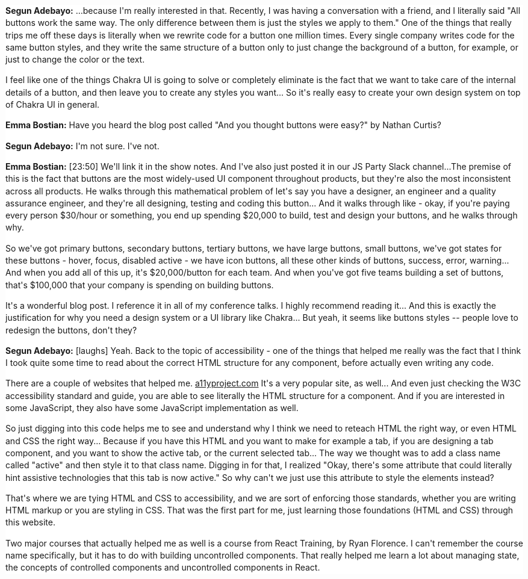 **Segun Adebayo:** ...because I'm really interested in that. Recently, I was having a conversation with a friend, and I literally said "All buttons work the same way. The only difference between them is just the styles we apply to them." One of the things that really trips me off these days is literally when we rewrite code for a button one million times. Every single company writes code for the same button styles, and they write the same structure of a button only to just change the background of a button, for example, or just to change the color or the text.

I feel like one of the things Chakra UI is going to solve or completely eliminate is the fact that we want to take care of the internal details of a button, and then leave you to create any styles you want... So it's really easy to create your own design system on top of Chakra UI in general.

**Emma Bostian:** Have you heard the blog post called "And you thought buttons were easy?" by Nathan Curtis?

**Segun Adebayo:** I'm not sure. I've not.

**Emma Bostian:** \[23:50\] We'll link it in the show notes. And I've also just posted it in our JS Party Slack channel...The premise of this is the fact that buttons are the most widely-used UI component throughout products, but they're also the most inconsistent across all products. He walks through this mathematical problem of let's say you have a designer, an engineer and a quality assurance engineer, and they're all designing, testing and coding this button... And it walks through like - okay, if you're paying every person $30/hour or something, you end up spending $20,000 to build, test and design your buttons, and he walks through why.

So we've got primary buttons, secondary buttons, tertiary buttons, we have large buttons, small buttons, we've got states for these buttons - hover, focus, disabled active - we have icon buttons, all these other kinds of buttons, success, error, warning... And when you add all of this up, it's $20,000/button for each team. And when you've got five teams building a set of buttons, that's $100,000 that your company is spending on building buttons.

It's a wonderful blog post. I reference it in all of my conference talks. I highly recommend reading it... And this is exactly the justification for why you need a design system or a UI library like Chakra... But yeah, it seems like buttons styles -- people love to redesign the buttons, don't they?

**Segun Adebayo:** \[laughs\] Yeah. Back to the topic of accessibility - one of the things that helped me really was the fact that I think I took quite some time to read about the correct HTML structure for any component, before actually even writing any code.

There are a couple of websites that helped me. [a11yproject.com](https://a11yproject.com) It's a very popular site, as well... And even just checking the W3C accessibility standard and guide, you are able to see literally the HTML structure for a component. And if you are interested in some JavaScript, they also have some JavaScript implementation as well.

So just digging into this code helps me to see and understand why I think we need to reteach HTML the right way, or even HTML and CSS the right way... Because if you have this HTML and you want to make for example a tab, if you are designing a tab component, and you want to show the active tab, or the current selected tab... The way we thought was to add a class name called "active" and then style it to that class name. Digging in for that, I realized "Okay, there's some attribute that could literally hint assistive technologies that this tab is now active." So why can't we just use this attribute to style the elements instead?

That's where we are tying HTML and CSS to accessibility, and we are sort of enforcing those standards, whether you are writing HTML markup or you are styling in CSS. That was the first part for me, just learning those foundations (HTML and CSS) through this website.

Two major courses that actually helped me as well is a course from React Training, by Ryan Florence. I can't remember the course name specifically, but it has to do with building uncontrolled components. That really helped me learn a lot about managing state, the concepts of controlled components and uncontrolled components in React.
